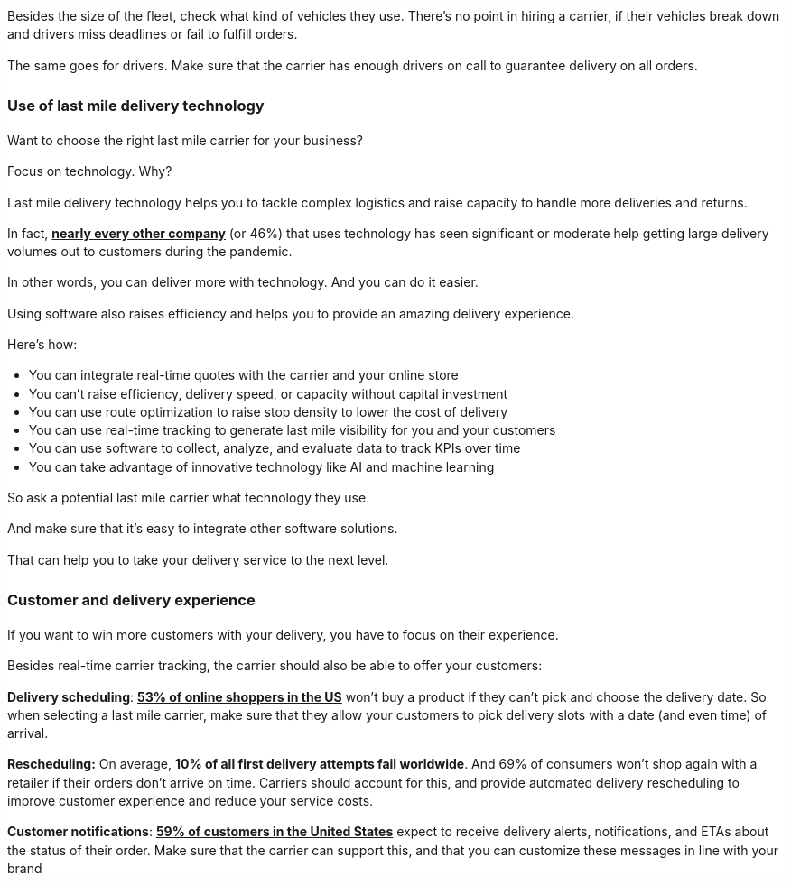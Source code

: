 Besides the size of the fleet, check what kind of vehicles they use. There’s no point in hiring a carrier, if their vehicles break down and drivers miss deadlines or fail to fulfill orders.

The same goes for drivers. Make sure that the carrier has enough drivers on call to guarantee delivery on all orders.

### Use of last mile delivery technology

Want to choose the right last mile carrier for your business?

Focus on technology. Why?

Last mile delivery technology helps you to tackle complex logistics and raise capacity to handle more deliveries and returns.

In fact, [**nearly every other company**](https://www.supplychaindive.com/news/robots-automation-social-distancing-pandemic/581531/) (or 46%) that uses technology has seen significant or moderate help getting large delivery volumes out to customers during the pandemic.

In other words, you can deliver more with technology. And you can do it easier.

Using software also raises efficiency and helps you to provide an amazing delivery experience.

Here’s how:

* You can integrate real-time quotes with the carrier and your online store
* You can’t raise efficiency, delivery speed, or capacity without capital investment
* You can use route optimization to raise stop density to lower the cost of delivery
* You can use real-time tracking to generate last mile visibility for you and your customers
* You can use software to collect, analyze, and evaluate data to track KPIs over time
* You can take advantage of innovative technology like AI and machine learning

So ask a potential last mile carrier what technology they use.

And make sure that it’s easy to integrate other software solutions.

That can help you to take your delivery service to the next level.

### Customer and delivery experience

If you want to win more customers with your delivery, you have to focus on their experience.

Besides real-time carrier tracking, the carrier should also be able to offer your customers:

**Delivery scheduling**: [**53% of online shoppers in the US**](https://www.wordstream.com/blog/ws/2019/04/04/ecommerce-statistics) won’t buy a product if they can’t pick and choose the delivery date. So when selecting a last mile carrier, make sure that they allow your customers to pick delivery slots with a date (and even time) of arrival.

**Rescheduling:** On average, [**10% of all first delivery attempts fail worldwide**](https://elogii.com/blog/delivery-attempt/). And 69% of consumers won’t shop again with a retailer if their orders don’t arrive on time. Carriers should account for this, and provide automated delivery rescheduling to improve customer experience and reduce your service costs.

**Customer notifications**: [**59% of customers in the United States**](https://www.wordstream.com/blog/ws/2019/04/04/ecommerce-statistics) expect to receive delivery alerts, notifications, and ETAs about the status of their order. Make sure that the carrier can support this, and that you can customize these messages in line with your brand

